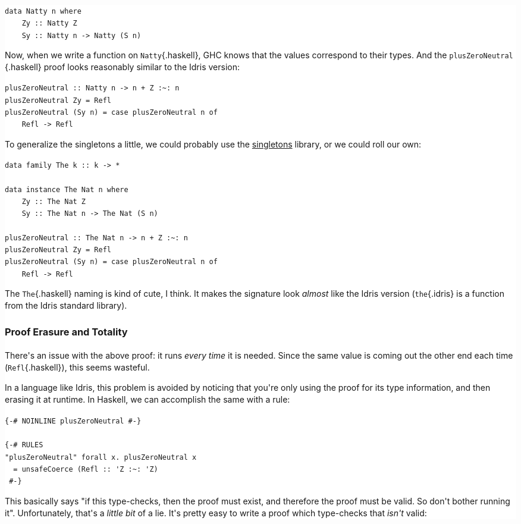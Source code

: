 ```{.haskell}
data Natty n where
    Zy :: Natty Z
    Sy :: Natty n -> Natty (S n)
```

Now, when we write a function on `Natty`{.haskell}, GHC knows that the values correspond to their types. And the `plusZeroNeutral`{.haskell} proof looks reasonably similar to the Idris version:

```{.haskell}
plusZeroNeutral :: Natty n -> n + Z :~: n
plusZeroNeutral Zy = Refl
plusZeroNeutral (Sy n) = case plusZeroNeutral n of
    Refl -> Refl
```

To generalize the singletons a little, we could probably use the [singletons](https://hackage.haskell.org/package/singletons) library, or we could roll our own:

```{.haskell .literate}
data family The k :: k -> *

data instance The Nat n where
    Zy :: The Nat Z
    Sy :: The Nat n -> The Nat (S n)

plusZeroNeutral :: The Nat n -> n + Z :~: n
plusZeroNeutral Zy = Refl
plusZeroNeutral (Sy n) = case plusZeroNeutral n of
    Refl -> Refl
```

The `The`{.haskell} naming is kind of cute, I think. It makes the signature look *almost* like the Idris version (`the`{.idris} is a function from the Idris standard library).

### Proof Erasure and Totality

There's an issue with the above proof: it runs *every time* it is needed. Since the same value is coming out the other end each time (`Refl`{.haskell}), this seems wasteful.

In a language like Idris, this problem is avoided by noticing that you're only using the proof for its type information, and then erasing it at runtime. In Haskell, we can accomplish the same with a rule:

```{.haskell .literate}
{-# NOINLINE plusZeroNeutral #-}

{-# RULES
"plusZeroNeutral" forall x. plusZeroNeutral x 
  = unsafeCoerce (Refl :: 'Z :~: 'Z)
 #-}
```

This basically says "if this type-checks, then the proof must exist, and therefore the proof must be valid. So don't bother running it". Unfortunately, that's a *little bit* of a lie. It's pretty easy to write a proof which type-checks that *isn't* valid:
